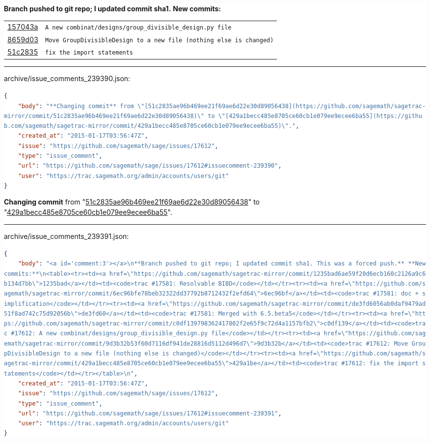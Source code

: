 <a id='comment:2'></a>
**Branch pushed to git repo; I updated commit sha1.** **New commits:**
<table><tr><td><a href="https://github.com/sagemath/sagetrac-mirror/commit/157043a802d4e19b1ff8adce675613799169ccea">157043a</a></td><td><code>A new combinat/designs/group_divisible_design.py file</code></td></tr><tr><td><a href="https://github.com/sagemath/sagetrac-mirror/commit/8659d037c11d2e0414caf53fa6c898590ddc2e59">8659d03</a></td><td><code>Move GroupDivisibleDesign to a new file (nothing else is changed)</code></td></tr><tr><td><a href="https://github.com/sagemath/sagetrac-mirror/commit/51c2835ae96b469ee21f69ae6d22e30d89056438">51c2835</a></td><td><code>fix the import statements</code></td></tr></table>




---

archive/issue_comments_239390.json:
```json
{
    "body": "**Changing commit** from \"[51c2835ae96b469ee21f69ae6d22e30d89056438](https://github.com/sagemath/sagetrac-mirror/commit/51c2835ae96b469ee21f69ae6d22e30d89056438)\" to \"[429a1becc485e8705ce60cb1e079ee9ecee6ba55](https://github.com/sagemath/sagetrac-mirror/commit/429a1becc485e8705ce60cb1e079ee9ecee6ba55)\".",
    "created_at": "2015-01-17T03:56:47Z",
    "issue": "https://github.com/sagemath/sage/issues/17612",
    "type": "issue_comment",
    "url": "https://github.com/sagemath/sage/issues/17612#issuecomment-239390",
    "user": "https://trac.sagemath.org/admin/accounts/users/git"
}
```

**Changing commit** from "[51c2835ae96b469ee21f69ae6d22e30d89056438](https://github.com/sagemath/sagetrac-mirror/commit/51c2835ae96b469ee21f69ae6d22e30d89056438)" to "[429a1becc485e8705ce60cb1e079ee9ecee6ba55](https://github.com/sagemath/sagetrac-mirror/commit/429a1becc485e8705ce60cb1e079ee9ecee6ba55)".



---

archive/issue_comments_239391.json:
```json
{
    "body": "<a id='comment:3'></a>\n**Branch pushed to git repo; I updated commit sha1. This was a forced push.** **New commits:**\n<table><tr><td><a href=\"https://github.com/sagemath/sagetrac-mirror/commit/1235bad6ae59f20d6ecb160c2126a9c6b134d7bb\">1235bad</a></td><td><code>trac #17581: Resolvable BIBD</code></td></tr><tr><td><a href=\"https://github.com/sagemath/sagetrac-mirror/commit/6ec96bfe78beb32322dd37792b8712432f2efd64\">6ec96bf</a></td><td><code>trac #17581: doc + simplification</code></td></tr><tr><td><a href=\"https://github.com/sagemath/sagetrac-mirror/commit/de3fd6056ab0daf9479ad51f8ad742c75d92056b\">de3fd60</a></td><td><code>trac #17581: Merged with 6.5.beta5</code></td></tr><tr><td><a href=\"https://github.com/sagemath/sagetrac-mirror/commit/c0df139798362417802f2e65f9c72d4a1157bfb2\">c0df139</a></td><td><code>trac #17612: A new combinat/designs/group_divisible_design.py file</code></td></tr><tr><td><a href=\"https://github.com/sagemath/sagetrac-mirror/commit/9d3b32b53f60d7116df941de28816d5112d496d7\">9d3b32b</a></td><td><code>trac #17612: Move GroupDivisibleDesign to a new file (nothing else is changed)</code></td></tr><tr><td><a href=\"https://github.com/sagemath/sagetrac-mirror/commit/429a1becc485e8705ce60cb1e079ee9ecee6ba55\">429a1be</a></td><td><code>trac #17612: fix the import statements</code></td></tr></table>\n",
    "created_at": "2015-01-17T03:56:47Z",
    "issue": "https://github.com/sagemath/sage/issues/17612",
    "type": "issue_comment",
    "url": "https://github.com/sagemath/sage/issues/17612#issuecomment-239391",
    "user": "https://trac.sagemath.org/admin/accounts/users/git"
}
```
